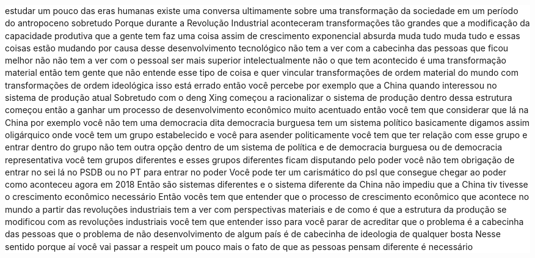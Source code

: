 estudar um pouco das eras humanas existe
uma conversa ultimamente sobre
uma transformação da sociedade em um
período do antropoceno sobretudo Porque
durante a Revolução Industrial
aconteceram transformações tão grandes
que a modificação da capacidade
produtiva que a gente tem faz uma coisa
assim de crescimento exponencial absurda
muda tudo muda tudo e essas coisas estão
mudando por causa desse desenvolvimento
tecnológico não tem a ver com a
cabecinha das pessoas que ficou melhor
não não tem a ver com o pessoal ser mais
superior intelectualmente não o que tem
acontecido é uma transformação material
então tem gente que não entende esse
tipo de coisa e quer vincular
transformações de ordem material do
mundo com transformações de ordem
ideológica isso está errado então você
percebe por exemplo que a China quando
interessou no sistema de produção atual
Sobretudo com o deng Xing começou a
racionalizar o sistema de produção
dentro dessa estrutura começou então a
ganhar um processo de desenvolvimento
econômico muito acentuado então você tem
que considerar que lá na China por
exemplo você não tem uma democracia dita
democracia burguesa tem um sistema
político basicamente digamos assim
oligárquico onde você tem um grupo
estabelecido e você para asender
politicamente você tem que ter relação
com esse grupo e entrar dentro do grupo
não tem outra opção dentro de um sistema
de política e de democracia burguesa ou
de democracia representativa você tem
grupos diferentes e esses grupos
diferentes ficam disputando pelo poder
você não tem obrigação de entrar no sei
lá no PSDB ou no PT para entrar no poder
Você pode ter um carismático do psl que
consegue chegar ao poder como aconteceu
agora em 2018 Então são sistemas
diferentes e o sistema diferente da
China não impediu que a China tiv
tivesse o crescimento econômico
necessário Então vocês tem que entender
que o processo de crescimento econômico
que acontece no mundo a partir das
revoluções industriais tem a ver com
perspectivas materiais e de como é que a
estrutura da produção se modificou com
as revoluções industriais você tem que
entender isso para você parar de
acreditar que o problema é a cabecinha
das pessoas que o problema de não
desenvolvimento de algum país é de
cabecinha de ideologia de qualquer bosta
Nesse sentido porque aí você vai passar
a respeit um pouco mais o fato de que as
pessoas pensam diferente é necessário
